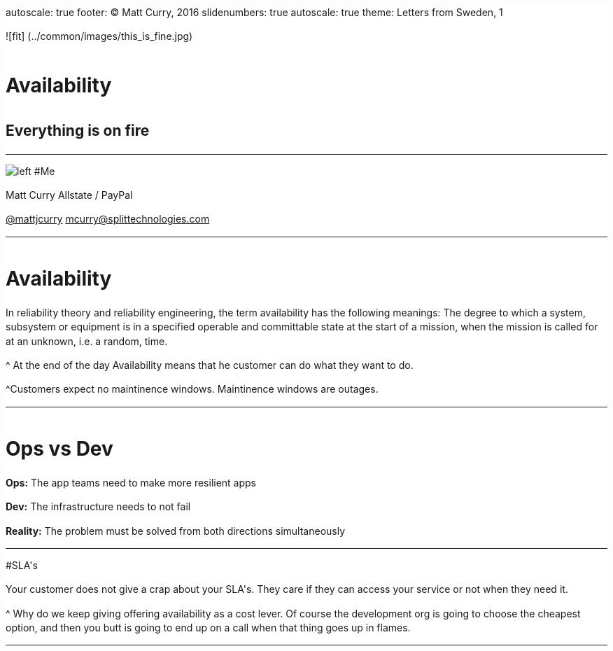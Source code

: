 autoscale: true
footer: © Matt Curry, 2016
slidenumbers: true
autoscale: true
theme: Letters from Sweden, 1

![fit] (../common/images/this_is_fine.jpg)

# Availability
## Everything is on fire

---

![left](../common/images/mattjcurry1.jpg)
#Me

Matt Curry 
Allstate / PayPal

[@mattjcurry](http://twitter.com/mattjcurry)
[mcurry@splittechnologies.com](mailto:mcurry@spittechnologies.com)

---

# Availability

In reliability theory and reliability engineering, the term availability has the following meanings: The degree to which a system, subsystem or equipment is in a specified operable and committable state at the start of a mission, when the mission is called for at an unknown, i.e. a random, time.

^ At the end of the day Availability means that he customer can do what they want to do.

^Customers expect no maintinence windows.  Maintinence windows are outages.

---

# Ops vs Dev


**Ops:** The app teams need to make more resilient apps

**Dev:** The infrastructure needs to not fail

**Reality:** The problem must be solved from both directions simultaneously

---

#SLA's

Your customer does not give a crap about your SLA's.  They care if they can access your service or not when they need it.

^ Why do we keep giving offering availability as a cost lever.  Of course the development org is going to choose the cheapest option, and then you butt is going to end up on a call when that thing goes up in flames.

---

[^1]: [On Designing and Deploying Internet-Scale Services, James Hamilton] (https://www.usenix.org/legacy/event/lisa07/tech/full_papers/hamilton/hamilton_html/)
[^1]: [On Designing and Deploying Internet-Scale Services, James Hamilton] (https://www.usenix.org/legacy/event/lisa07/tech/full_papers/hamilton/hamilton_html/)